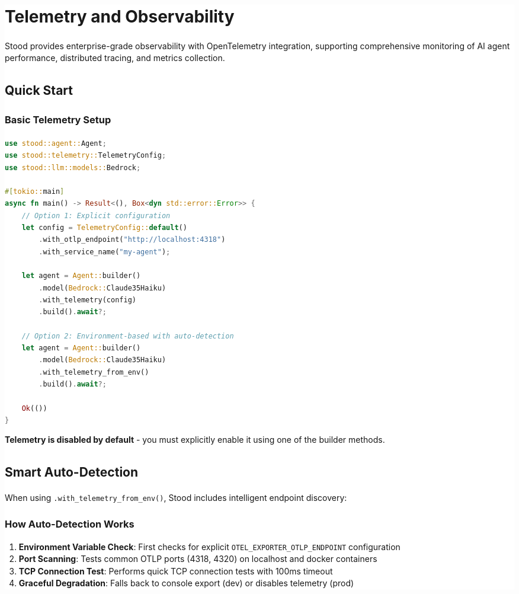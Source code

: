 # Telemetry and Observability

Stood provides enterprise-grade observability with OpenTelemetry integration, supporting comprehensive monitoring of AI agent performance, distributed tracing, and metrics collection.

## Quick Start

### Basic Telemetry Setup

```rust
use stood::agent::Agent;
use stood::telemetry::TelemetryConfig;
use stood::llm::models::Bedrock;

#[tokio::main]
async fn main() -> Result<(), Box<dyn std::error::Error>> {
    // Option 1: Explicit configuration
    let config = TelemetryConfig::default()
        .with_otlp_endpoint("http://localhost:4318")
        .with_service_name("my-agent");
    
    let agent = Agent::builder()
        .model(Bedrock::Claude35Haiku)
        .with_telemetry(config)
        .build().await?;

    // Option 2: Environment-based with auto-detection
    let agent = Agent::builder()
        .model(Bedrock::Claude35Haiku)
        .with_telemetry_from_env()
        .build().await?;

    Ok(())
}
```

**Telemetry is disabled by default** - you must explicitly enable it using one of the builder methods.

## Smart Auto-Detection

When using `.with_telemetry_from_env()`, Stood includes intelligent endpoint discovery:

### How Auto-Detection Works

1. **Environment Variable Check**: First checks for explicit `OTEL_EXPORTER_OTLP_ENDPOINT` configuration
2. **Port Scanning**: Tests common OTLP ports (4318, 4320) on localhost and docker containers  
3. **TCP Connection Test**: Performs quick TCP connection tests with 100ms timeout
4. **Graceful Degradation**: Falls back to console export (dev) or disables telemetry (prod)
